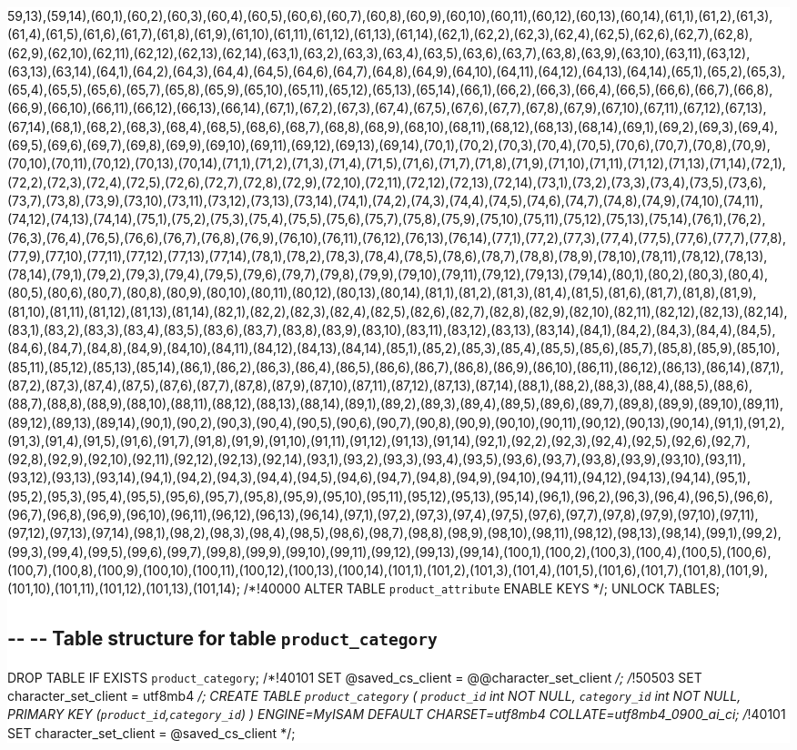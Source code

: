 59,13),(59,14),(60,1),(60,2),(60,3),(60,4),(60,5),(60,6),(60,7),(60,8),(60,9),(60,10),(60,11),(60,12),(60,13),(60,14),(61,1),(61,2),(61,3),(61,4),(61,5),(61,6),(61,7),(61,8),(61,9),(61,10),(61,11),(61,12),(61,13),(61,14),(62,1),(62,2),(62,3),(62,4),(62,5),(62,6),(62,7),(62,8),(62,9),(62,10),(62,11),(62,12),(62,13),(62,14),(63,1),(63,2),(63,3),(63,4),(63,5),(63,6),(63,7),(63,8),(63,9),(63,10),(63,11),(63,12),(63,13),(63,14),(64,1),(64,2),(64,3),(64,4),(64,5),(64,6),(64,7),(64,8),(64,9),(64,10),(64,11),(64,12),(64,13),(64,14),(65,1),(65,2),(65,3),(65,4),(65,5),(65,6),(65,7),(65,8),(65,9),(65,10),(65,11),(65,12),(65,13),(65,14),(66,1),(66,2),(66,3),(66,4),(66,5),(66,6),(66,7),(66,8),(66,9),(66,10),(66,11),(66,12),(66,13),(66,14),(67,1),(67,2),(67,3),(67,4),(67,5),(67,6),(67,7),(67,8),(67,9),(67,10),(67,11),(67,12),(67,13),(67,14),(68,1),(68,2),(68,3),(68,4),(68,5),(68,6),(68,7),(68,8),(68,9),(68,10),(68,11),(68,12),(68,13),(68,14),(69,1),(69,2),(69,3),(69,4),(69,5),(69,6),(69,7),(69,8),(69,9),(69,10),(69,11),(69,12),(69,13),(69,14),(70,1),(70,2),(70,3),(70,4),(70,5),(70,6),(70,7),(70,8),(70,9),(70,10),(70,11),(70,12),(70,13),(70,14),(71,1),(71,2),(71,3),(71,4),(71,5),(71,6),(71,7),(71,8),(71,9),(71,10),(71,11),(71,12),(71,13),(71,14),(72,1),(72,2),(72,3),(72,4),(72,5),(72,6),(72,7),(72,8),(72,9),(72,10),(72,11),(72,12),(72,13),(72,14),(73,1),(73,2),(73,3),(73,4),(73,5),(73,6),(73,7),(73,8),(73,9),(73,10),(73,11),(73,12),(73,13),(73,14),(74,1),(74,2),(74,3),(74,4),(74,5),(74,6),(74,7),(74,8),(74,9),(74,10),(74,11),(74,12),(74,13),(74,14),(75,1),(75,2),(75,3),(75,4),(75,5),(75,6),(75,7),(75,8),(75,9),(75,10),(75,11),(75,12),(75,13),(75,14),(76,1),(76,2),(76,3),(76,4),(76,5),(76,6),(76,7),(76,8),(76,9),(76,10),(76,11),(76,12),(76,13),(76,14),(77,1),(77,2),(77,3),(77,4),(77,5),(77,6),(77,7),(77,8),(77,9),(77,10),(77,11),(77,12),(77,13),(77,14),(78,1),(78,2),(78,3),(78,4),(78,5),(78,6),(78,7),(78,8),(78,9),(78,10),(78,11),(78,12),(78,13),(78,14),(79,1),(79,2),(79,3),(79,4),(79,5),(79,6),(79,7),(79,8),(79,9),(79,10),(79,11),(79,12),(79,13),(79,14),(80,1),(80,2),(80,3),(80,4),(80,5),(80,6),(80,7),(80,8),(80,9),(80,10),(80,11),(80,12),(80,13),(80,14),(81,1),(81,2),(81,3),(81,4),(81,5),(81,6),(81,7),(81,8),(81,9),(81,10),(81,11),(81,12),(81,13),(81,14),(82,1),(82,2),(82,3),(82,4),(82,5),(82,6),(82,7),(82,8),(82,9),(82,10),(82,11),(82,12),(82,13),(82,14),(83,1),(83,2),(83,3),(83,4),(83,5),(83,6),(83,7),(83,8),(83,9),(83,10),(83,11),(83,12),(83,13),(83,14),(84,1),(84,2),(84,3),(84,4),(84,5),(84,6),(84,7),(84,8),(84,9),(84,10),(84,11),(84,12),(84,13),(84,14),(85,1),(85,2),(85,3),(85,4),(85,5),(85,6),(85,7),(85,8),(85,9),(85,10),(85,11),(85,12),(85,13),(85,14),(86,1),(86,2),(86,3),(86,4),(86,5),(86,6),(86,7),(86,8),(86,9),(86,10),(86,11),(86,12),(86,13),(86,14),(87,1),(87,2),(87,3),(87,4),(87,5),(87,6),(87,7),(87,8),(87,9),(87,10),(87,11),(87,12),(87,13),(87,14),(88,1),(88,2),(88,3),(88,4),(88,5),(88,6),(88,7),(88,8),(88,9),(88,10),(88,11),(88,12),(88,13),(88,14),(89,1),(89,2),(89,3),(89,4),(89,5),(89,6),(89,7),(89,8),(89,9),(89,10),(89,11),(89,12),(89,13),(89,14),(90,1),(90,2),(90,3),(90,4),(90,5),(90,6),(90,7),(90,8),(90,9),(90,10),(90,11),(90,12),(90,13),(90,14),(91,1),(91,2),(91,3),(91,4),(91,5),(91,6),(91,7),(91,8),(91,9),(91,10),(91,11),(91,12),(91,13),(91,14),(92,1),(92,2),(92,3),(92,4),(92,5),(92,6),(92,7),(92,8),(92,9),(92,10),(92,11),(92,12),(92,13),(92,14),(93,1),(93,2),(93,3),(93,4),(93,5),(93,6),(93,7),(93,8),(93,9),(93,10),(93,11),(93,12),(93,13),(93,14),(94,1),(94,2),(94,3),(94,4),(94,5),(94,6),(94,7),(94,8),(94,9),(94,10),(94,11),(94,12),(94,13),(94,14),(95,1),(95,2),(95,3),(95,4),(95,5),(95,6),(95,7),(95,8),(95,9),(95,10),(95,11),(95,12),(95,13),(95,14),(96,1),(96,2),(96,3),(96,4),(96,5),(96,6),(96,7),(96,8),(96,9),(96,10),(96,11),(96,12),(96,13),(96,14),(97,1),(97,2),(97,3),(97,4),(97,5),(97,6),(97,7),(97,8),(97,9),(97,10),(97,11),(97,12),(97,13),(97,14),(98,1),(98,2),(98,3),(98,4),(98,5),(98,6),(98,7),(98,8),(98,9),(98,10),(98,11),(98,12),(98,13),(98,14),(99,1),(99,2),(99,3),(99,4),(99,5),(99,6),(99,7),(99,8),(99,9),(99,10),(99,11),(99,12),(99,13),(99,14),(100,1),(100,2),(100,3),(100,4),(100,5),(100,6),(100,7),(100,8),(100,9),(100,10),(100,11),(100,12),(100,13),(100,14),(101,1),(101,2),(101,3),(101,4),(101,5),(101,6),(101,7),(101,8),(101,9),(101,10),(101,11),(101,12),(101,13),(101,14);
  /*!40000 ALTER TABLE `product_attribute` ENABLE KEYS */;
  UNLOCK TABLES;

  --
  -- Table structure for table `product_category`
  --

  DROP TABLE IF EXISTS `product_category`;
  /*!40101 SET @saved_cs_client     = @@character_set_client */;
  /*!50503 SET character_set_client = utf8mb4 */;
  CREATE TABLE `product_category` (
    `product_id` int NOT NULL,
    `category_id` int NOT NULL,
    PRIMARY KEY (`product_id`,`category_id`)
  ) ENGINE=MyISAM DEFAULT CHARSET=utf8mb4 COLLATE=utf8mb4_0900_ai_ci;
  /*!40101 SET character_set_client = @saved_cs_client */;
